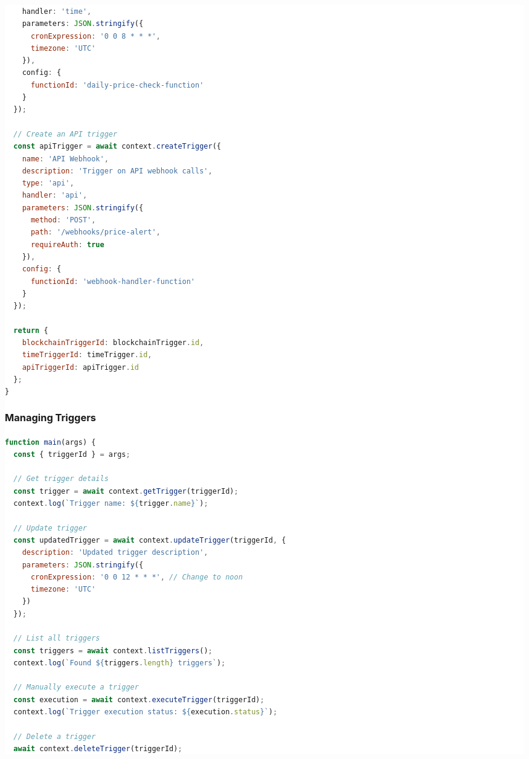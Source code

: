 ```javascript
    handler: 'time',
    parameters: JSON.stringify({
      cronExpression: '0 0 8 * * *',
      timezone: 'UTC'
    }),
    config: {
      functionId: 'daily-price-check-function'
    }
  });
  
  // Create an API trigger
  const apiTrigger = await context.createTrigger({
    name: 'API Webhook',
    description: 'Trigger on API webhook calls',
    type: 'api',
    handler: 'api',
    parameters: JSON.stringify({
      method: 'POST',
      path: '/webhooks/price-alert',
      requireAuth: true
    }),
    config: {
      functionId: 'webhook-handler-function'
    }
  });
  
  return {
    blockchainTriggerId: blockchainTrigger.id,
    timeTriggerId: timeTrigger.id,
    apiTriggerId: apiTrigger.id
  };
}
```

### Managing Triggers

```javascript
function main(args) {
  const { triggerId } = args;
  
  // Get trigger details
  const trigger = await context.getTrigger(triggerId);
  context.log(`Trigger name: ${trigger.name}`);
  
  // Update trigger
  const updatedTrigger = await context.updateTrigger(triggerId, {
    description: 'Updated trigger description',
    parameters: JSON.stringify({
      cronExpression: '0 0 12 * * *', // Change to noon
      timezone: 'UTC'
    })
  });
  
  // List all triggers
  const triggers = await context.listTriggers();
  context.log(`Found ${triggers.length} triggers`);
  
  // Manually execute a trigger
  const execution = await context.executeTrigger(triggerId);
  context.log(`Trigger execution status: ${execution.status}`);
  
  // Delete a trigger
  await context.deleteTrigger(triggerId);
```